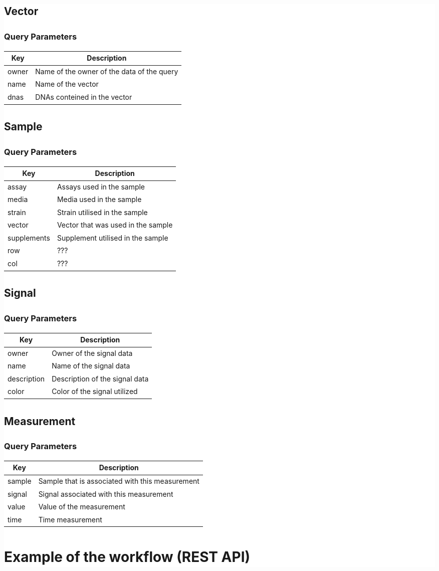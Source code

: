 ## Vector

### Query Parameters

Key|Description
---|---
owner | Name of the owner of the data of the query
name | Name of the vector 
dnas | DNAs conteined in the vector 

## Sample

### Query Parameters

Key| Description
---|---
assay | Assays used in the sample
media | Media used in the sample
strain | Strain utilised in the sample
vector | Vector that was used in the sample
supplements | Supplement utilised in the sample
row | ???
col | ???

## Signal

### Query Parameters

Key | Description
--- | ---
owner | Owner of the signal data
name | Name of the signal data
description | Description of the signal data
color | Color of the signal utilized

## Measurement

### Query Parameters

Key| Description
---|---
sample | Sample that is associated with this measurement
signal | Signal associated with this measurement
value | Value of the measurement
time | Time measurement

# Example of the workflow (REST API)
